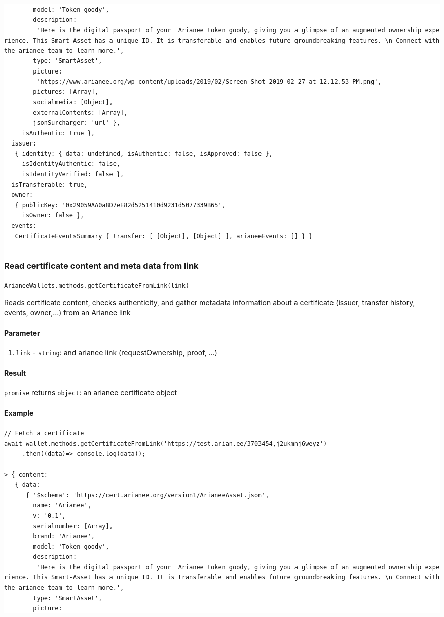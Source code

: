 ```
        model: 'Token goody',
        description:
         'Here is the digital passport of your  Arianee token goody, giving you a glimpse of an augmented ownership experience. This Smart-Asset has a unique ID. It is transferable and enables future groundbreaking features. \n Connect with the arianee team to learn more.',
        type: 'SmartAsset',
        picture:
         'https://www.arianee.org/wp-content/uploads/2019/02/Screen-Shot-2019-02-27-at-12.12.53-PM.png',
        pictures: [Array],
        socialmedia: [Object],
        externalContents: [Array],
        jsonSurcharger: 'url' },
     isAuthentic: true },
  issuer:
   { identity: { data: undefined, isAuthentic: false, isApproved: false },
     isIdentityAuthentic: false,
     isIdentityVerified: false },
  isTransferable: true,
  owner:
   { publicKey: '0x29059AA0a8D7eE82d5251410d9231d5077339B65',
     isOwner: false },
  events:
   CertificateEventsSummary { transfer: [ [Object], [Object] ], arianeeEvents: [] } }
```


***

### Read certificate content and meta data from link
```
ArianeeWallets.methods.getCertificateFromLink(link)
```

Reads certificate content, checks authenticity, and gather metadata information about a certificate (issuer, transfer history, events, owner,...) from an Arianee link

#### Parameter
1. `link` - `string`:  and arianee link (requestOwnership, proof, ...)



#### Result
`promise` returns `object`: an arianee certificate object


#### Example
```
// Fetch a certificate   
await wallet.methods.getCertificateFromLink('https://test.arian.ee/3703454,j2ukmnj6weyz')
     .then((data)=> console.log(data));

> { content:
   { data:
      { '$schema': 'https://cert.arianee.org/version1/ArianeeAsset.json',
        name: 'Arianee',
        v: '0.1',
        serialnumber: [Array],
        brand: 'Arianee',
        model: 'Token goody',
        description:
         'Here is the digital passport of your  Arianee token goody, giving you a glimpse of an augmented ownership experience. This Smart-Asset has a unique ID. It is transferable and enables future groundbreaking features. \n Connect with the arianee team to learn more.',
        type: 'SmartAsset',
        picture:
```
